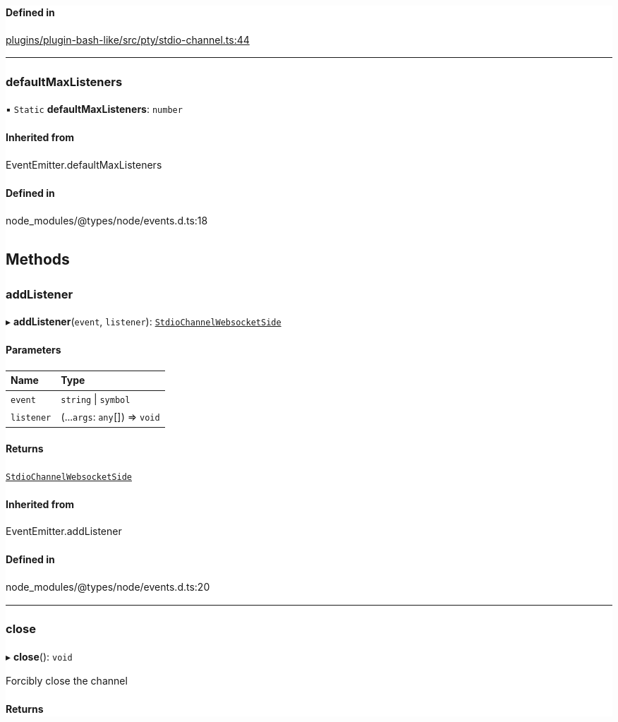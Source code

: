 #### Defined in

[plugins/plugin-bash-like/src/pty/stdio-channel.ts:44](https://github.com/mra-ruiz/kui/blob/a3b5e3edf/plugins/plugin-bash-like/src/pty/stdio-channel.ts#L44)

---

### defaultMaxListeners

▪ `Static` **defaultMaxListeners**: `number`

#### Inherited from

EventEmitter.defaultMaxListeners

#### Defined in

node_modules/@types/node/events.d.ts:18

## Methods

### addListener

▸ **addListener**(`event`, `listener`): [`StdioChannelWebsocketSide`](kui_shell_plugin_bash_like.StdioChannelWebsocketSide.md)

#### Parameters

| Name       | Type                           |
| :--------- | :----------------------------- |
| `event`    | `string` \| `symbol`           |
| `listener` | (...`args`: `any`[]) => `void` |

#### Returns

[`StdioChannelWebsocketSide`](kui_shell_plugin_bash_like.StdioChannelWebsocketSide.md)

#### Inherited from

EventEmitter.addListener

#### Defined in

node_modules/@types/node/events.d.ts:20

---

### close

▸ **close**(): `void`

Forcibly close the channel

#### Returns
